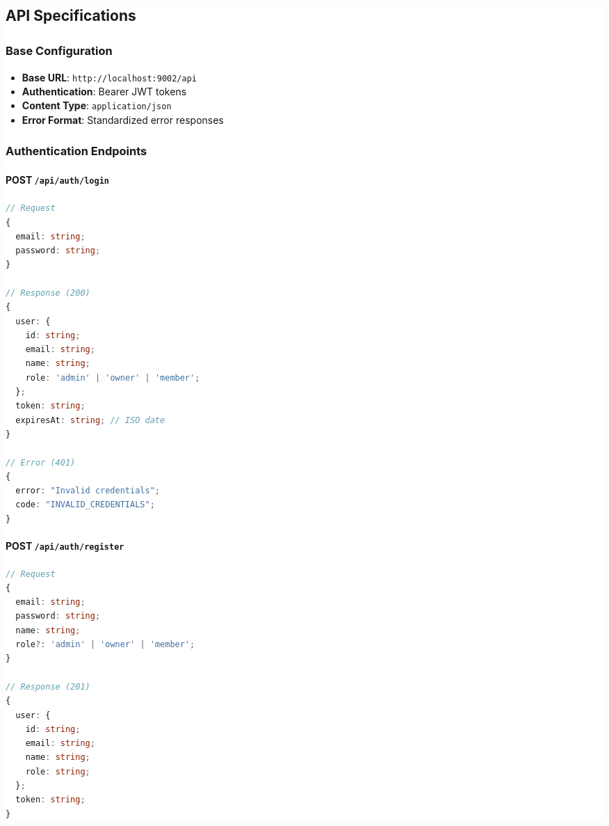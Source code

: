 
## API Specifications

### Base Configuration
- **Base URL**: `http://localhost:9002/api`
- **Authentication**: Bearer JWT tokens
- **Content Type**: `application/json`
- **Error Format**: Standardized error responses

### Authentication Endpoints

#### POST `/api/auth/login`
```typescript
// Request
{
  email: string;
  password: string;
}

// Response (200)
{
  user: {
    id: string;
    email: string;
    name: string;
    role: 'admin' | 'owner' | 'member';
  };
  token: string;
  expiresAt: string; // ISO date
}

// Error (401)
{
  error: "Invalid credentials";
  code: "INVALID_CREDENTIALS";
}
```

#### POST `/api/auth/register`
```typescript
// Request
{
  email: string;
  password: string;
  name: string;
  role?: 'admin' | 'owner' | 'member';
}

// Response (201)
{
  user: {
    id: string;
    email: string;
    name: string;
    role: string;
  };
  token: string;
}
```

